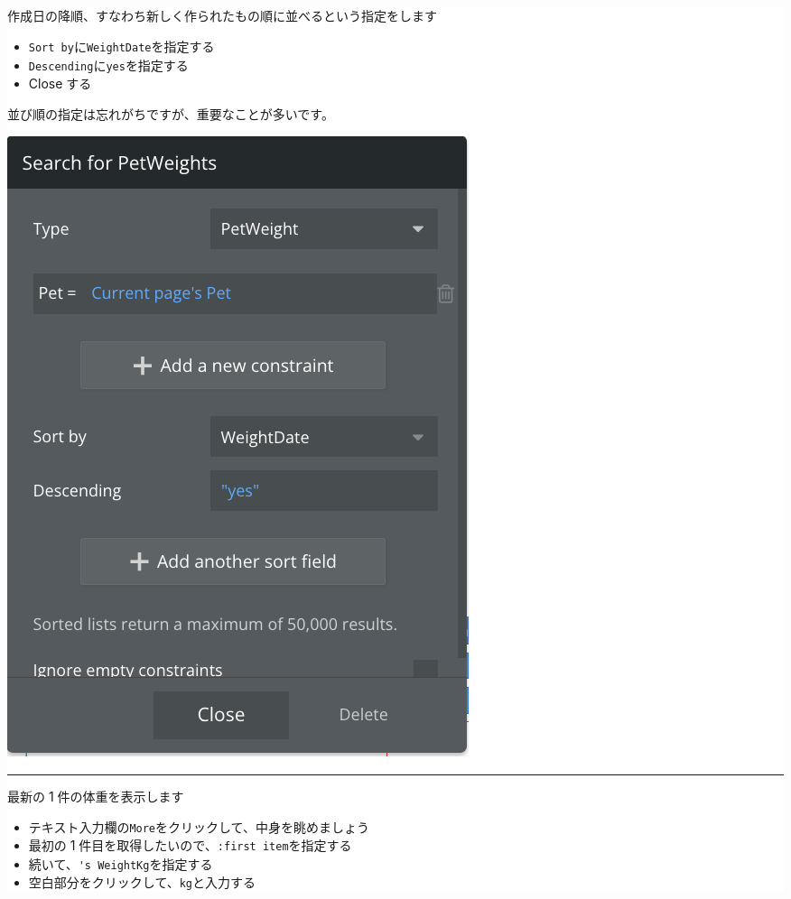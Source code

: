 
作成日の降順、すなわち新しく作られたもの順に並べるという指定をします

- `Sort by`に`WeightDate`を指定する
- `Descending`に`yes`を指定する
- Close する

並び順の指定は忘れがちですが、重要なことが多いです。

![bg right w:400](images/2024-11-21-08-57-33.png)

---

最新の 1 件の体重を表示します

- テキスト入力欄の`More`をクリックして、中身を眺めましょう
- 最初の 1 件目を取得したいので、`:first item`を指定する
- 続いて、`'s WeightKg`を指定する
- 空白部分をクリックして、`kg`と入力する
